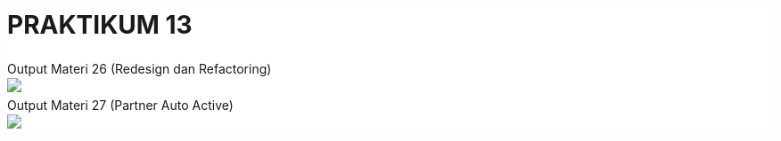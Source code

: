 # PRAKTIKUM 13 <br>
Output Materi 26 (Redesign dan Refactoring)<br>
<img src ="https://github.com/user-attachments/assets/086f6612-b236-41de-a3ce-341695ed4da1" width= "600px"><br>
Output Materi 27 (Partner Auto Active)<br>
<img src ="https://github.com/user-attachments/assets/89af2c36-8ddf-4a1e-a959-5839a7f6dcc5" width= "600px"><br>

















